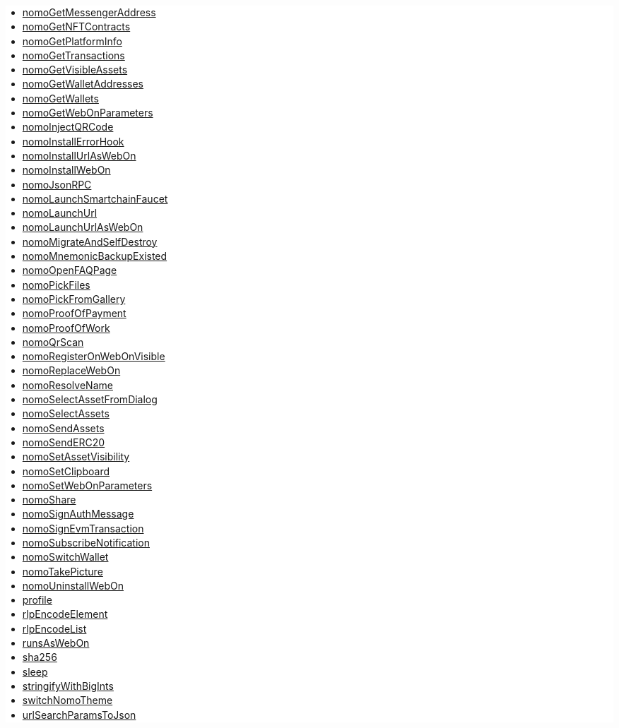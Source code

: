 - [nomoGetMessengerAddress](modules.md#nomogetmessengeraddress)
- [nomoGetNFTContracts](modules.md#nomogetnftcontracts)
- [nomoGetPlatformInfo](modules.md#nomogetplatforminfo)
- [nomoGetTransactions](modules.md#nomogettransactions)
- [nomoGetVisibleAssets](modules.md#nomogetvisibleassets)
- [nomoGetWalletAddresses](modules.md#nomogetwalletaddresses)
- [nomoGetWallets](modules.md#nomogetwallets)
- [nomoGetWebOnParameters](modules.md#nomogetwebonparameters)
- [nomoInjectQRCode](modules.md#nomoinjectqrcode)
- [nomoInstallErrorHook](modules.md#nomoinstallerrorhook)
- [nomoInstallUrlAsWebOn](modules.md#nomoinstallurlaswebon)
- [nomoInstallWebOn](modules.md#nomoinstallwebon)
- [nomoJsonRPC](modules.md#nomojsonrpc)
- [nomoLaunchSmartchainFaucet](modules.md#nomolaunchsmartchainfaucet)
- [nomoLaunchUrl](modules.md#nomolaunchurl)
- [nomoLaunchUrlAsWebOn](modules.md#nomolaunchurlaswebon)
- [nomoMigrateAndSelfDestroy](modules.md#nomomigrateandselfdestroy)
- [nomoMnemonicBackupExisted](modules.md#nomomnemonicbackupexisted)
- [nomoOpenFAQPage](modules.md#nomoopenfaqpage)
- [nomoPickFiles](modules.md#nomopickfiles)
- [nomoPickFromGallery](modules.md#nomopickfromgallery)
- [nomoProofOfPayment](modules.md#nomoproofofpayment)
- [nomoProofOfWork](modules.md#nomoproofofwork)
- [nomoQrScan](modules.md#nomoqrscan)
- [nomoRegisterOnWebOnVisible](modules.md#nomoregisteronwebonvisible)
- [nomoReplaceWebOn](modules.md#nomoreplacewebon)
- [nomoResolveName](modules.md#nomoresolvename)
- [nomoSelectAssetFromDialog](modules.md#nomoselectassetfromdialog)
- [nomoSelectAssets](modules.md#nomoselectassets)
- [nomoSendAssets](modules.md#nomosendassets)
- [nomoSendERC20](modules.md#nomosenderc20)
- [nomoSetAssetVisibility](modules.md#nomosetassetvisibility)
- [nomoSetClipboard](modules.md#nomosetclipboard)
- [nomoSetWebOnParameters](modules.md#nomosetwebonparameters)
- [nomoShare](modules.md#nomoshare)
- [nomoSignAuthMessage](modules.md#nomosignauthmessage)
- [nomoSignEvmTransaction](modules.md#nomosignevmtransaction)
- [nomoSubscribeNotification](modules.md#nomosubscribenotification)
- [nomoSwitchWallet](modules.md#nomoswitchwallet)
- [nomoTakePicture](modules.md#nomotakepicture)
- [nomoUninstallWebOn](modules.md#nomouninstallwebon)
- [profile](modules.md#profile)
- [rlpEncodeElement](modules.md#rlpencodeelement)
- [rlpEncodeList](modules.md#rlpencodelist)
- [runsAsWebOn](modules.md#runsaswebon)
- [sha256](modules.md#sha256)
- [sleep](modules.md#sleep)
- [stringifyWithBigInts](modules.md#stringifywithbigints)
- [switchNomoTheme](modules.md#switchnomotheme)
- [urlSearchParamsToJson](modules.md#urlsearchparamstojson)
